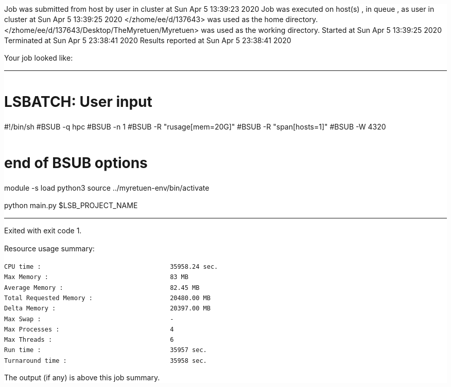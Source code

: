 Job <CleverRandom62CleverRandomEloCalcProb> was submitted from host <n-62-30-3> by user <s183905> in cluster <dcc> at Sun Apr  5 13:39:23 2020
Job was executed on host(s) <n-62-21-102>, in queue <hpc>, as user <s183905> in cluster <dcc> at Sun Apr  5 13:39:25 2020
</zhome/ee/d/137643> was used as the home directory.
</zhome/ee/d/137643/Desktop/TheMyretuen/Myretuen> was used as the working directory.
Started at Sun Apr  5 13:39:25 2020
Terminated at Sun Apr  5 23:38:41 2020
Results reported at Sun Apr  5 23:38:41 2020

Your job looked like:

------------------------------------------------------------
# LSBATCH: User input
#!/bin/sh
#BSUB -q hpc
#BSUB -n 1
#BSUB -R "rusage[mem=20G]"
#BSUB -R "span[hosts=1]"
#BSUB -W 4320
# end of BSUB options

module -s load python3
source ../myretuen-env/bin/activate

python main.py $LSB_PROJECT_NAME


------------------------------------------------------------

Exited with exit code 1.

Resource usage summary:

    CPU time :                                   35958.24 sec.
    Max Memory :                                 83 MB
    Average Memory :                             82.45 MB
    Total Requested Memory :                     20480.00 MB
    Delta Memory :                               20397.00 MB
    Max Swap :                                   -
    Max Processes :                              4
    Max Threads :                                6
    Run time :                                   35957 sec.
    Turnaround time :                            35958 sec.

The output (if any) is above this job summary.

